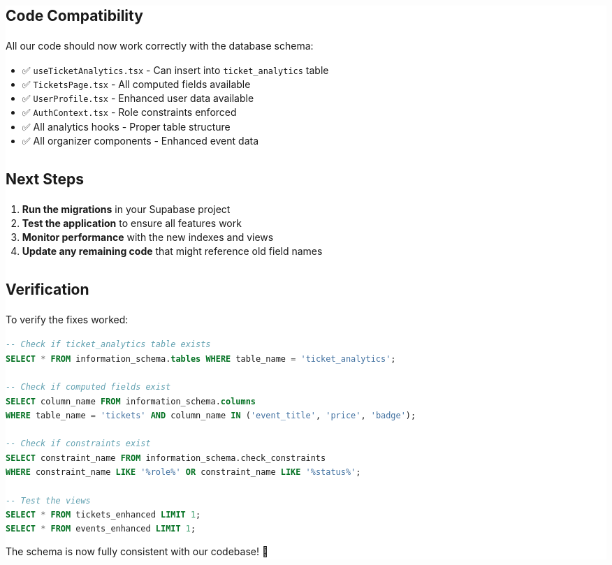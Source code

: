 ## Code Compatibility

All our code should now work correctly with the database schema:

- ✅ `useTicketAnalytics.tsx` - Can insert into `ticket_analytics` table
- ✅ `TicketsPage.tsx` - All computed fields available
- ✅ `UserProfile.tsx` - Enhanced user data available
- ✅ `AuthContext.tsx` - Role constraints enforced
- ✅ All analytics hooks - Proper table structure
- ✅ All organizer components - Enhanced event data

## Next Steps

1. **Run the migrations** in your Supabase project
2. **Test the application** to ensure all features work
3. **Monitor performance** with the new indexes and views
4. **Update any remaining code** that might reference old field names

## Verification

To verify the fixes worked:

```sql
-- Check if ticket_analytics table exists
SELECT * FROM information_schema.tables WHERE table_name = 'ticket_analytics';

-- Check if computed fields exist
SELECT column_name FROM information_schema.columns 
WHERE table_name = 'tickets' AND column_name IN ('event_title', 'price', 'badge');

-- Check if constraints exist
SELECT constraint_name FROM information_schema.check_constraints 
WHERE constraint_name LIKE '%role%' OR constraint_name LIKE '%status%';

-- Test the views
SELECT * FROM tickets_enhanced LIMIT 1;
SELECT * FROM events_enhanced LIMIT 1;
```

The schema is now fully consistent with our codebase! 🎉
